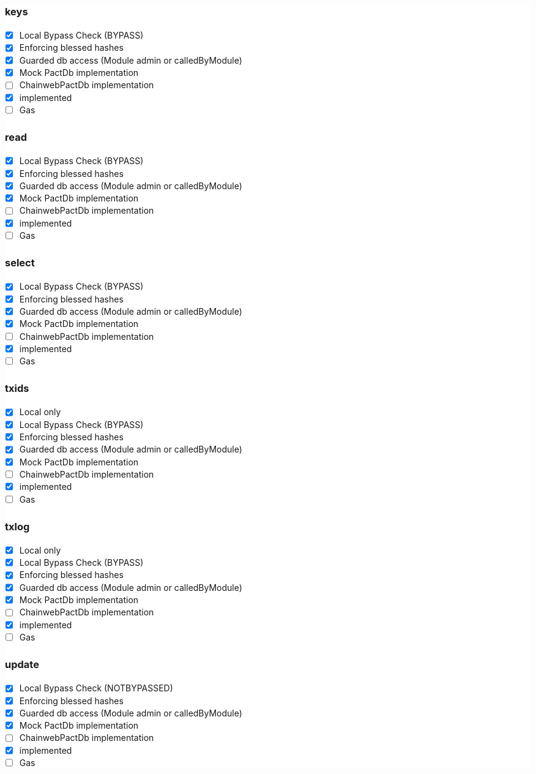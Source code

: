 ### keys
- [x] Local Bypass Check (BYPASS)
- [x] Enforcing blessed hashes
- [x] Guarded db access (Module admin or calledByModule)
- [x] Mock PactDb implementation
- [ ] ChainwebPactDb implementation
- [x] implemented
- [ ] Gas

### read
- [x] Local Bypass Check (BYPASS)
- [x] Enforcing blessed hashes
- [x] Guarded db access (Module admin or calledByModule)
- [x] Mock PactDb implementation
- [ ] ChainwebPactDb implementation
- [x] implemented
- [ ] Gas

### select
- [x] Local Bypass Check (BYPASS)
- [x] Enforcing blessed hashes
- [x] Guarded db access (Module admin or calledByModule)
- [x] Mock PactDb implementation
- [ ] ChainwebPactDb implementation
- [x] implemented
- [ ] Gas

### txids
- [x] Local only
- [x] Local Bypass Check (BYPASS)
- [x] Enforcing blessed hashes
- [x] Guarded db access (Module admin or calledByModule)
- [x] Mock PactDb implementation
- [ ] ChainwebPactDb implementation
- [x] implemented
- [ ] Gas

### txlog
- [x] Local only
- [x] Local Bypass Check (BYPASS)
- [x] Enforcing blessed hashes
- [x] Guarded db access (Module admin or calledByModule)
- [x] Mock PactDb implementation
- [ ] ChainwebPactDb implementation
- [x] implemented
- [ ] Gas

### update
- [x] Local Bypass Check (NOTBYPASSED)
- [x] Enforcing blessed hashes
- [x] Guarded db access (Module admin or calledByModule)
- [x] Mock PactDb implementation
- [ ] ChainwebPactDb implementation
- [x] implemented
- [ ] Gas
